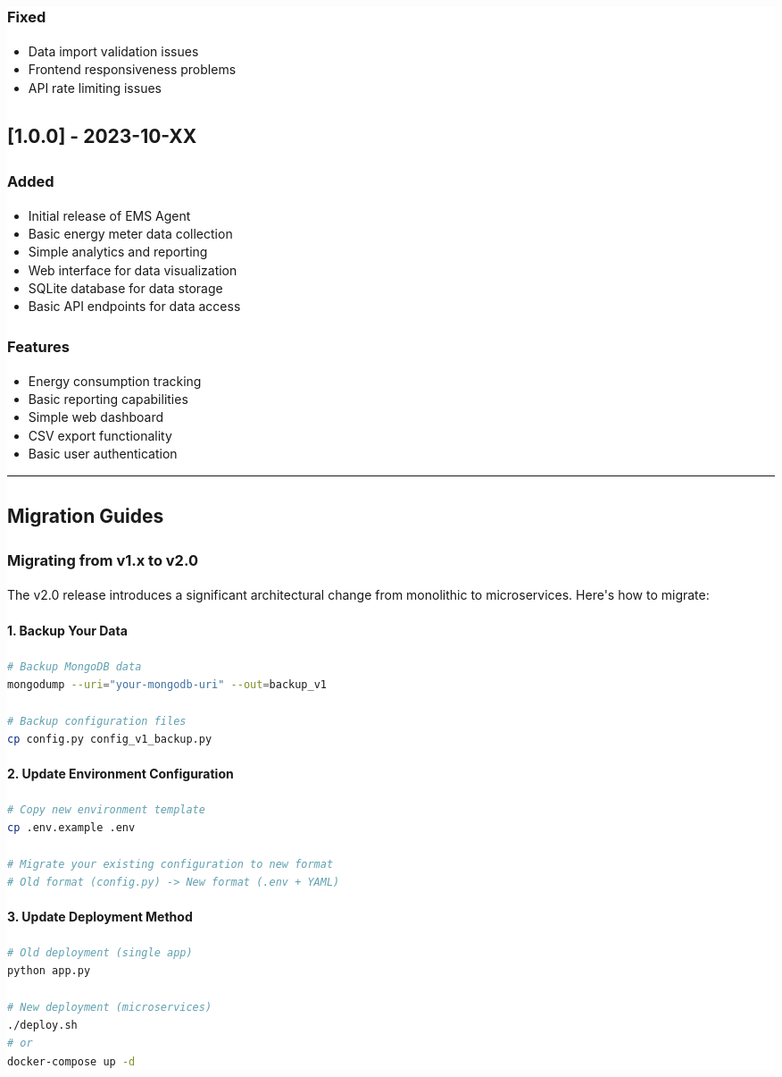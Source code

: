 ### Fixed
- Data import validation issues
- Frontend responsiveness problems
- API rate limiting issues

## [1.0.0] - 2023-10-XX

### Added
- Initial release of EMS Agent
- Basic energy meter data collection
- Simple analytics and reporting
- Web interface for data visualization
- SQLite database for data storage
- Basic API endpoints for data access

### Features
- Energy consumption tracking
- Basic reporting capabilities
- Simple web dashboard
- CSV export functionality
- Basic user authentication

---

## Migration Guides

### Migrating from v1.x to v2.0

The v2.0 release introduces a significant architectural change from monolithic to microservices. Here's how to migrate:

#### 1. Backup Your Data
```bash
# Backup MongoDB data
mongodump --uri="your-mongodb-uri" --out=backup_v1

# Backup configuration files
cp config.py config_v1_backup.py
```

#### 2. Update Environment Configuration
```bash
# Copy new environment template
cp .env.example .env

# Migrate your existing configuration to new format
# Old format (config.py) -> New format (.env + YAML)
```

#### 3. Update Deployment Method
```bash
# Old deployment (single app)
python app.py

# New deployment (microservices)
./deploy.sh
# or
docker-compose up -d
```
